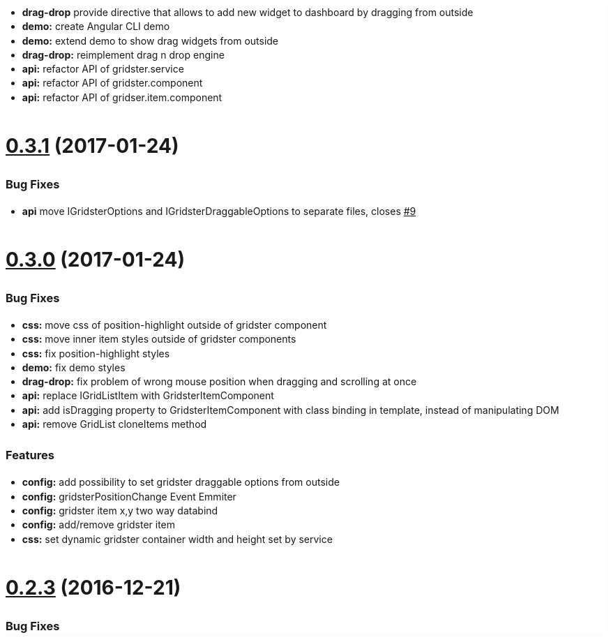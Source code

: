-   **drag-drop** provide directive that allows to add new widget to dashboard by dragging from outside
-   **demo:** create Angular CLI demo
-   **demo:** extend demo to show drag widgets from outside
-   **drag-drop:** reimplement drag n drop engine
-   **api:** refactor API of gridster.service
-   **api:** refactor API of gridster.component
-   **api:** refactor API of gridser.item.component

<a name="0.3.1"></a>

# [0.3.1](<(https://github.com/swiety85/angular2gridster/compare/0.3.0...0.3.1)>) (2017-01-24)

### Bug Fixes

-   **api** move IGridsterOptions and IGridsterDraggableOptions to separate files, closes [#9](https://github.com/swiety85/angular2gridster/issues/9)

<a name="0.3.0"></a>

# [0.3.0](<(https://github.com/swiety85/angular2gridster/compare/0.2.3...0.3.0)>) (2017-01-24)

### Bug Fixes

-   **css:** move css of position-highlight outside of gridster component
-   **css:** move inner item styles outside of gridster components
-   **css:** fix position-highlight styles
-   **demo:** fix demo styles
-   **drag-drop:** fix problem of wrong mouse position when dragging and scrolling at once
-   **api:** replace IGridListItem with GridsterItemComponent
-   **api:** add isDragging property to GridsterItemComponent with class binding in template, instead of manipulating DOM
-   **api:** remove GridList cloneItems method

### Features

-   **config:** add possibility to set gridster draggable options from outside
-   **config:** gridsterPositionChange Event Emmiter
-   **config:** gridster item x,y two way databind
-   **config:** add/remove gridster item
-   **css:** set dynamic gridster container width and height set by service

<a name="0.2.3"></a>

# [0.2.3](<(https://github.com/swiety85/angular2gridster/compare/0.2.2...0.2.3)>) (2016-12-21)

### Bug Fixes
